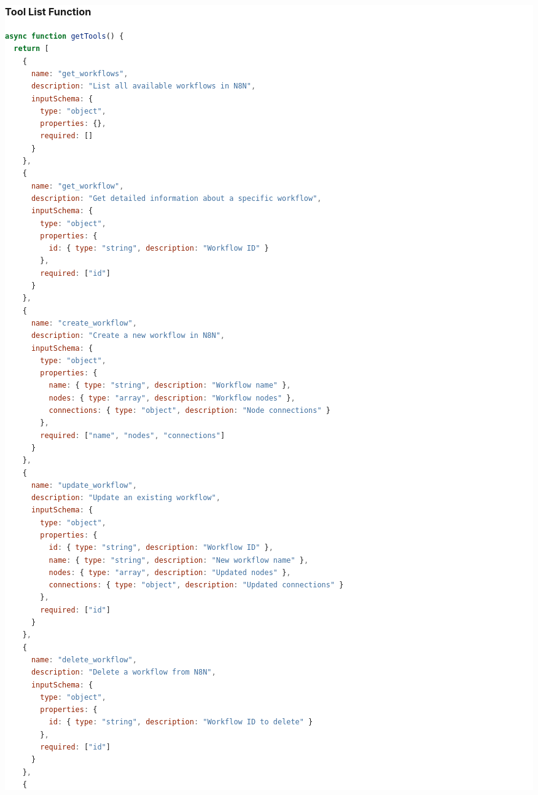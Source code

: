 ### Tool List Function
```javascript
async function getTools() {
  return [
    {
      name: "get_workflows",
      description: "List all available workflows in N8N",
      inputSchema: {
        type: "object",
        properties: {},
        required: []
      }
    },
    {
      name: "get_workflow", 
      description: "Get detailed information about a specific workflow",
      inputSchema: {
        type: "object",
        properties: {
          id: { type: "string", description: "Workflow ID" }
        },
        required: ["id"]
      }
    },
    {
      name: "create_workflow",
      description: "Create a new workflow in N8N",
      inputSchema: {
        type: "object",
        properties: {
          name: { type: "string", description: "Workflow name" },
          nodes: { type: "array", description: "Workflow nodes" },
          connections: { type: "object", description: "Node connections" }
        },
        required: ["name", "nodes", "connections"]
      }
    },
    {
      name: "update_workflow",
      description: "Update an existing workflow",
      inputSchema: {
        type: "object", 
        properties: {
          id: { type: "string", description: "Workflow ID" },
          name: { type: "string", description: "New workflow name" },
          nodes: { type: "array", description: "Updated nodes" },
          connections: { type: "object", description: "Updated connections" }
        },
        required: ["id"]
      }
    },
    {
      name: "delete_workflow",
      description: "Delete a workflow from N8N",
      inputSchema: {
        type: "object",
        properties: {
          id: { type: "string", description: "Workflow ID to delete" }
        },
        required: ["id"]
      }
    },
    {
```